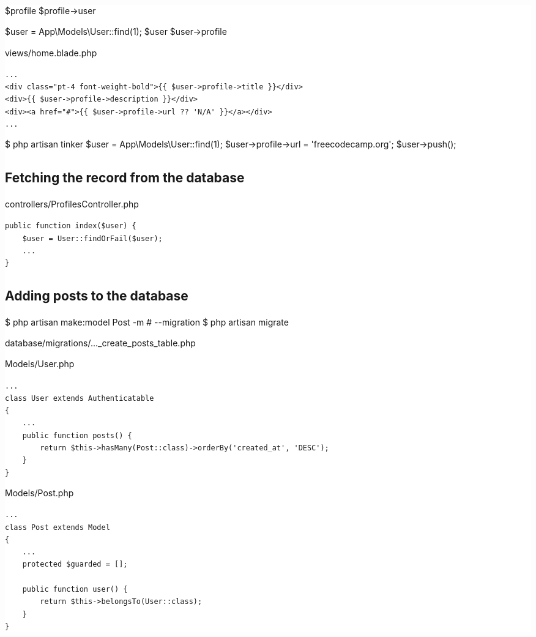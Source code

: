 $profile
$profile->user

$user = App\Models\User::find(1);
$user
$user->profile

views/home.blade.php
```
...
<div class="pt-4 font-weight-bold">{{ $user->profile->title }}</div>
<div>{{ $user->profile->description }}</div>
<div><a href="#">{{ $user->profile->url ?? 'N/A' }}</a></div>
...
```

$ php artisan tinker
$user = App\Models\User::find(1);
$user->profile->url = 'freecodecamp.org';
$user->push();


## Fetching the record from the database

controllers/ProfilesController.php
```
public function index($user) {
    $user = User::findOrFail($user);
    ...
}
```


## Adding posts to the database

$ php artisan make:model Post -m # --migration
$ php artisan migrate


database/migrations/..._create_posts_table.php


Models/User.php
```
...
class User extends Authenticatable
{
    ...
    public function posts() {
        return $this->hasMany(Post::class)->orderBy('created_at', 'DESC');
    }
}
```

Models/Post.php
```
...
class Post extends Model
{
    ...
    protected $guarded = [];
    
    public function user() {
        return $this->belongsTo(User::class);
    }
}
```
